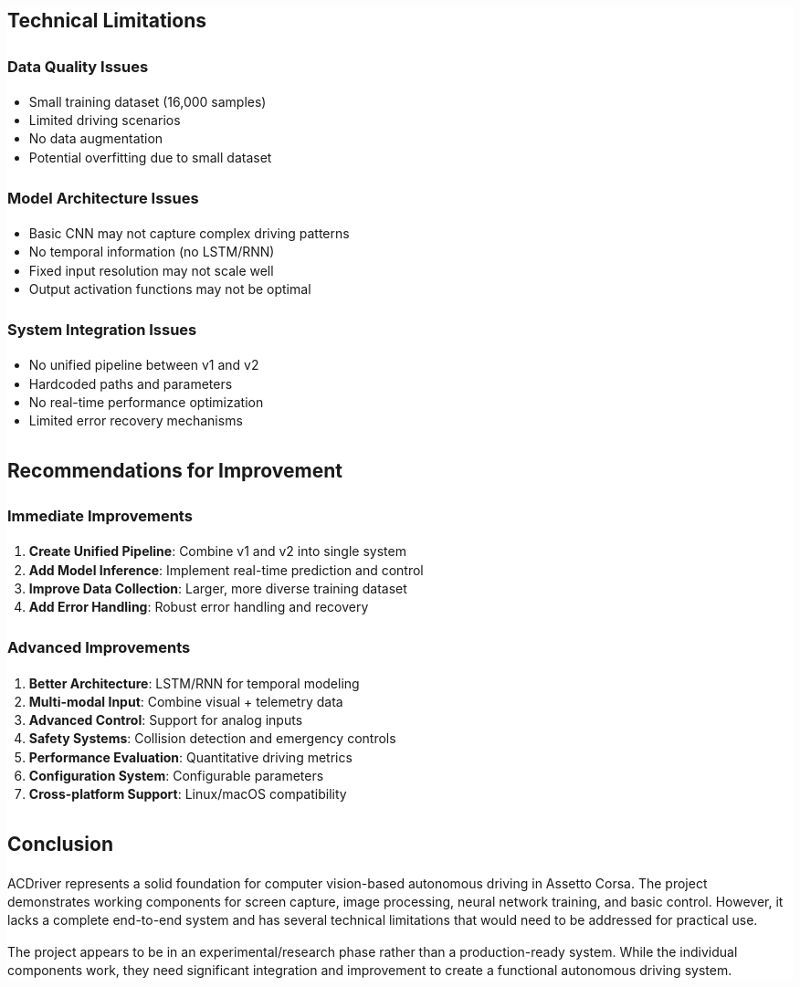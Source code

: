 ## Technical Limitations

### Data Quality Issues
- Small training dataset (16,000 samples)
- Limited driving scenarios
- No data augmentation
- Potential overfitting due to small dataset

### Model Architecture Issues
- Basic CNN may not capture complex driving patterns
- No temporal information (no LSTM/RNN)
- Fixed input resolution may not scale well
- Output activation functions may not be optimal

### System Integration Issues
- No unified pipeline between v1 and v2
- Hardcoded paths and parameters
- No real-time performance optimization
- Limited error recovery mechanisms

## Recommendations for Improvement

### Immediate Improvements
1. **Create Unified Pipeline**: Combine v1 and v2 into single system
2. **Add Model Inference**: Implement real-time prediction and control
3. **Improve Data Collection**: Larger, more diverse training dataset
4. **Add Error Handling**: Robust error handling and recovery

### Advanced Improvements
1. **Better Architecture**: LSTM/RNN for temporal modeling
2. **Multi-modal Input**: Combine visual + telemetry data
3. **Advanced Control**: Support for analog inputs
4. **Safety Systems**: Collision detection and emergency controls
5. **Performance Evaluation**: Quantitative driving metrics
6. **Configuration System**: Configurable parameters
7. **Cross-platform Support**: Linux/macOS compatibility

## Conclusion

ACDriver represents a solid foundation for computer vision-based autonomous driving in Assetto Corsa. The project demonstrates working components for screen capture, image processing, neural network training, and basic control. However, it lacks a complete end-to-end system and has several technical limitations that would need to be addressed for practical use.

The project appears to be in an experimental/research phase rather than a production-ready system. While the individual components work, they need significant integration and improvement to create a functional autonomous driving system. 